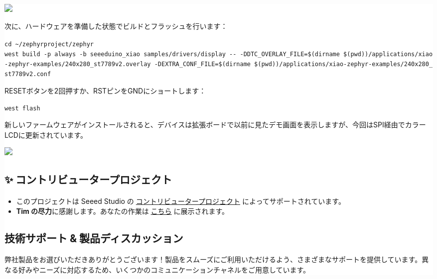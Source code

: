 <div style={{textAlign:'center'}}><img src="https://files.seeedstudio.com/wiki/lcd_spi_display/10.png" style={{width:700, height:'auto'}}/></div>

次に、ハードウェアを準備した状態でビルドとフラッシュを行います：
```
cd ~/zephyrproject/zephyr
west build -p always -b seeeduino_xiao samples/drivers/display -- -DDTC_OVERLAY_FILE=$(dirname $(pwd))/applications/xiao-zephyr-examples/240x280_st7789v2.overlay -DEXTRA_CONF_FILE=$(dirname $(pwd))/applications/xiao-zephyr-examples/240x280_st7789v2.conf
```

RESETボタンを2回押すか、RSTピンをGNDにショートします：

```
west flash
```

新しいファームウェアがインストールされると、デバイスは拡張ボードで以前に見たデモ画面を表示しますが、今回はSPI経由でカラーLCDに更新されています。


<div style={{textAlign:'center'}}><img src="https://files.seeedstudio.com/wiki/wiki-ranger/Contributions/xiao_samd21_zephyr/spi_lcd.jpg" style={{width:600, height:'auto'}}/></div>

## ✨ コントリビュータープロジェクト

- このプロジェクトは Seeed Studio の [コントリビュータープロジェクト](https://github.com/orgs/Seeed-Studio/projects/6?pane=issue&itemId=57293601) によってサポートされています。
- **Tim の尽力**に感謝します。あなたの作業は [こちら](https://wiki.seeedstudio.com/ja/Honorary-Contributors/) に展示されます。

## 技術サポート & 製品ディスカッション

弊社製品をお選びいただきありがとうございます！製品をスムーズにご利用いただけるよう、さまざまなサポートを提供しています。異なる好みやニーズに対応するため、いくつかのコミュニケーションチャネルをご用意しています。

<div class="button_tech_support_container">
<a href="https://forum.seeedstudio.com/" class="button_forum"></a>
<a href="https://www.seeedstudio.com/contacts" class="button_email"></a>
</div>

<div class="button_tech_support_container">
<a href="https://discord.gg/eWkprNDMU7" class="button_discord"></a>
<a href="https://github.com/Seeed-Studio/wiki-documents/discussions/69" class="button_discussion"></a>
</div>